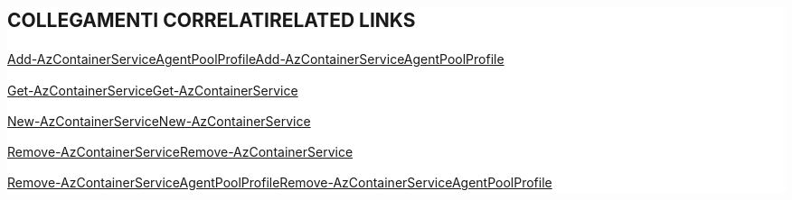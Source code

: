 ## <span data-ttu-id="7ff6d-141">COLLEGAMENTI CORRELATI</span><span class="sxs-lookup"><span data-stu-id="7ff6d-141">RELATED LINKS</span></span>

[<span data-ttu-id="7ff6d-142">Add-AzContainerServiceAgentPoolProfile</span><span class="sxs-lookup"><span data-stu-id="7ff6d-142">Add-AzContainerServiceAgentPoolProfile</span></span>](./Add-AzContainerServiceAgentPoolProfile.md)

[<span data-ttu-id="7ff6d-143">Get-AzContainerService</span><span class="sxs-lookup"><span data-stu-id="7ff6d-143">Get-AzContainerService</span></span>](./Get-AzContainerService.md)

[<span data-ttu-id="7ff6d-144">New-AzContainerService</span><span class="sxs-lookup"><span data-stu-id="7ff6d-144">New-AzContainerService</span></span>](./New-AzContainerService.md)

[<span data-ttu-id="7ff6d-145">Remove-AzContainerService</span><span class="sxs-lookup"><span data-stu-id="7ff6d-145">Remove-AzContainerService</span></span>](./Remove-AzContainerService.md)

[<span data-ttu-id="7ff6d-146">Remove-AzContainerServiceAgentPoolProfile</span><span class="sxs-lookup"><span data-stu-id="7ff6d-146">Remove-AzContainerServiceAgentPoolProfile</span></span>](./Remove-AzContainerServiceAgentPoolProfile.md)


